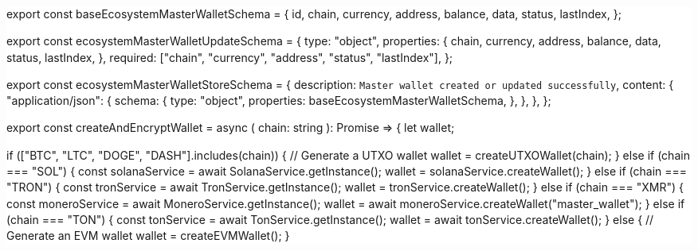 export const baseEcosystemMasterWalletSchema = {
  id,
  chain,
  currency,
  address,
  balance,
  data,
  status,
  lastIndex,
};

export const ecosystemMasterWalletUpdateSchema = {
  type: "object",
  properties: {
    chain,
    currency,
    address,
    balance,
    data,
    status,
    lastIndex,
  },
  required: ["chain", "currency", "address", "status", "lastIndex"],
};

export const ecosystemMasterWalletStoreSchema = {
  description: `Master wallet created or updated successfully`,
  content: {
    "application/json": {
      schema: {
        type: "object",
        properties: baseEcosystemMasterWalletSchema,
      },
    },
  },
};

export const createAndEncryptWallet = async (
  chain: string
): Promise<Web3WalletData> => {
  let wallet;

  if (["BTC", "LTC", "DOGE", "DASH"].includes(chain)) {
    // Generate a UTXO wallet
    wallet = createUTXOWallet(chain);
  } else if (chain === "SOL") {
    const solanaService = await SolanaService.getInstance();
    wallet = solanaService.createWallet();
  } else if (chain === "TRON") {
    const tronService = await TronService.getInstance();
    wallet = tronService.createWallet();
  } else if (chain === "XMR") {
    const moneroService = await MoneroService.getInstance();
    wallet = await moneroService.createWallet("master_wallet");
  } else if (chain === "TON") {
    const tonService = await TonService.getInstance();
    wallet = await tonService.createWallet();
  } else {
    // Generate an EVM wallet
    wallet = createEVMWallet();
  }
